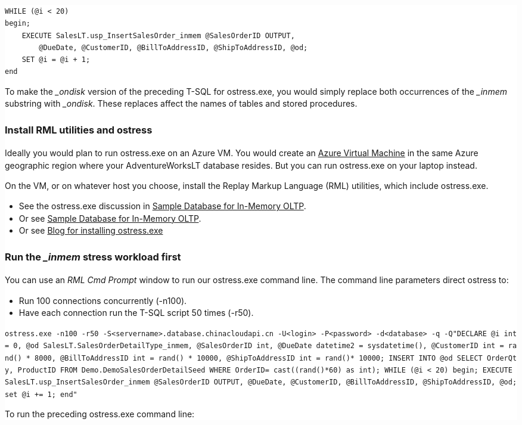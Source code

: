 	WHILE (@i < 20)
	begin;
		EXECUTE SalesLT.usp_InsertSalesOrder_inmem @SalesOrderID OUTPUT,
			@DueDate, @CustomerID, @BillToAddressID, @ShipToAddressID, @od;
		SET @i = @i + 1;
	end



To make the *_ondisk* version of the preceding T-SQL for ostress.exe, you would simply replace both occurrences of the *_inmem* substring with *_ondisk*. These replaces affect the names of tables and stored procedures.


### Install RML utilities and ostress


Ideally you would plan to run ostress.exe on an Azure VM. You would create an [Azure Virtual Machine](/documentation/services/virtual-machines/) in the same Azure geographic region where your AdventureWorksLT database resides. But you can run ostress.exe on your laptop instead.


On the VM, or on whatever host you choose, install the Replay Markup Language (RML) utilities, which include ostress.exe.

- See the ostress.exe discussion in [Sample Database for In-Memory OLTP](http://msdn.microsoft.com/zh-cn/library/mt465764.aspx).
 - Or see [Sample Database for In-Memory OLTP](http://msdn.microsoft.com/zh-cn/library/mt465764.aspx).
 - Or see [Blog for installing ostress.exe](http://blogs.msdn.com/b/psssql/archive/2013/10/29/cumulative-update-2-to-the-rml-utilities-for-microsoft-sql-server-released.aspx)







### Run the *_inmem* stress workload first


You can use an *RML Cmd Prompt* window to run our ostress.exe command line. The command line parameters direct ostress to:

- Run 100 connections concurrently (-n100).
- Have each connection run the T-SQL script 50 times (-r50).


```
ostress.exe -n100 -r50 -S<servername>.database.chinacloudapi.cn -U<login> -P<password> -d<database> -q -Q"DECLARE @i int = 0, @od SalesLT.SalesOrderDetailType_inmem, @SalesOrderID int, @DueDate datetime2 = sysdatetime(), @CustomerID int = rand() * 8000, @BillToAddressID int = rand() * 10000, @ShipToAddressID int = rand()* 10000; INSERT INTO @od SELECT OrderQty, ProductID FROM Demo.DemoSalesOrderDetailSeed WHERE OrderID= cast((rand()*60) as int); WHILE (@i < 20) begin; EXECUTE SalesLT.usp_InsertSalesOrder_inmem @SalesOrderID OUTPUT, @DueDate, @CustomerID, @BillToAddressID, @ShipToAddressID, @od; set @i += 1; end"
```


To run the preceding ostress.exe command line:
